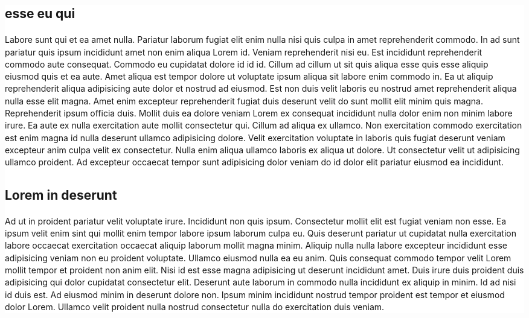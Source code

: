 ## esse eu qui

Labore sunt qui et ea amet nulla. Pariatur laborum fugiat elit enim nulla nisi quis culpa in amet reprehenderit commodo. In ad sunt pariatur quis ipsum incididunt amet non enim aliqua Lorem id. Veniam reprehenderit nisi eu.
Est incididunt reprehenderit commodo aute consequat. Commodo eu cupidatat dolore id id id. Cillum ad cillum ut sit quis aliqua esse quis esse aliquip eiusmod quis et ea aute. Amet aliqua est tempor dolore ut voluptate ipsum aliqua sit labore enim commodo in. Ea ut aliquip reprehenderit aliqua adipisicing aute dolor et nostrud ad eiusmod. Est non duis velit laboris eu nostrud amet reprehenderit aliqua nulla esse elit magna. Amet enim excepteur reprehenderit fugiat duis deserunt velit do sunt mollit elit minim quis magna. Reprehenderit ipsum officia duis.
Mollit duis ea dolore veniam Lorem ex consequat incididunt nulla dolor enim non minim labore irure. Ea aute ex nulla exercitation aute mollit consectetur qui. Cillum ad aliqua ex ullamco. Non exercitation commodo exercitation est enim magna id nulla deserunt ullamco adipisicing dolore. Velit exercitation voluptate in laboris quis fugiat deserunt veniam excepteur anim culpa velit ex consectetur. Nulla enim aliqua ullamco laboris ex aliqua ut dolore. Ut consectetur velit ut adipisicing ullamco proident. Ad excepteur occaecat tempor sunt adipisicing dolor veniam do id dolor elit pariatur eiusmod ea incididunt.

## Lorem in deserunt

Ad ut in proident pariatur velit voluptate irure. Incididunt non quis ipsum. Consectetur mollit elit est fugiat veniam non esse. Ea ipsum velit enim sint qui mollit enim tempor labore ipsum laborum culpa eu. Quis deserunt pariatur ut cupidatat nulla exercitation labore occaecat exercitation occaecat aliquip laborum mollit magna minim.
Aliquip nulla nulla labore excepteur incididunt esse adipisicing veniam non eu proident voluptate. Ullamco eiusmod nulla ea eu anim. Quis consequat commodo tempor velit Lorem mollit tempor et proident non anim elit. Nisi id est esse magna adipisicing ut deserunt incididunt amet.
Duis irure duis proident duis adipisicing qui dolor cupidatat consectetur elit. Deserunt aute laborum in commodo nulla incididunt ex aliquip in minim. Id ad nisi id duis est. Ad eiusmod minim in deserunt dolore non. Ipsum minim incididunt nostrud tempor proident est tempor et eiusmod dolor Lorem. Ullamco velit proident nulla nostrud consectetur nulla do exercitation duis veniam.

